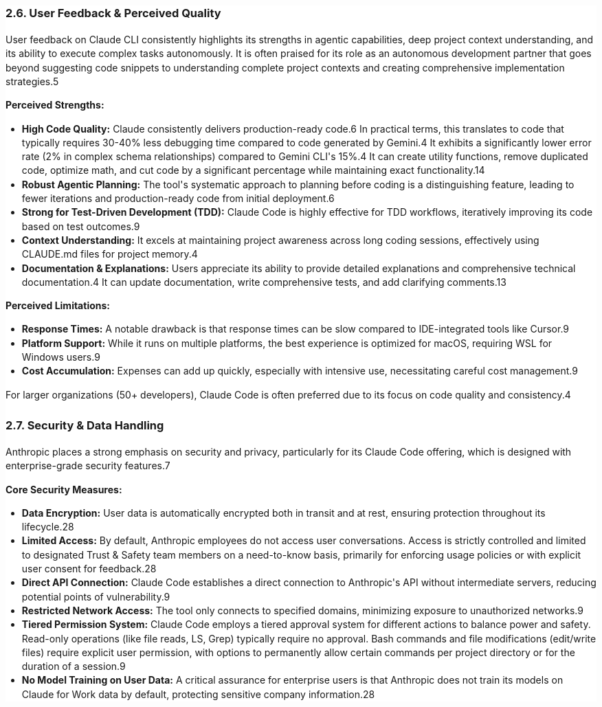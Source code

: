 ### **2.6. User Feedback & Perceived Quality**

User feedback on Claude CLI consistently highlights its strengths in agentic capabilities, deep project context understanding, and its ability to execute complex tasks autonomously. It is often praised for its role as an autonomous development partner that goes beyond suggesting code snippets to understanding complete project contexts and creating comprehensive implementation strategies.5

**Perceived Strengths:**

* **High Code Quality:** Claude consistently delivers production-ready code.6 In practical terms, this translates to code that typically requires 30-40% less debugging time compared to code generated by Gemini.4 It exhibits a significantly lower error rate (2% in complex schema relationships) compared to Gemini CLI's 15%.4 It can create utility functions, remove duplicated code, optimize math, and cut code by a significant percentage while maintaining exact functionality.14  
* **Robust Agentic Planning:** The tool's systematic approach to planning before coding is a distinguishing feature, leading to fewer iterations and production-ready code from initial deployment.6  
* **Strong for Test-Driven Development (TDD):** Claude Code is highly effective for TDD workflows, iteratively improving its code based on test outcomes.9  
* **Context Understanding:** It excels at maintaining project awareness across long coding sessions, effectively using CLAUDE.md files for project memory.4  
* **Documentation & Explanations:** Users appreciate its ability to provide detailed explanations and comprehensive technical documentation.4 It can update documentation, write comprehensive tests, and add clarifying comments.13

**Perceived Limitations:**

* **Response Times:** A notable drawback is that response times can be slow compared to IDE-integrated tools like Cursor.9  
* **Platform Support:** While it runs on multiple platforms, the best experience is optimized for macOS, requiring WSL for Windows users.9  
* **Cost Accumulation:** Expenses can add up quickly, especially with intensive use, necessitating careful cost management.9

For larger organizations (50+ developers), Claude Code is often preferred due to its focus on code quality and consistency.4

### **2.7. Security & Data Handling**

Anthropic places a strong emphasis on security and privacy, particularly for its Claude Code offering, which is designed with enterprise-grade security features.7

**Core Security Measures:**

* **Data Encryption:** User data is automatically encrypted both in transit and at rest, ensuring protection throughout its lifecycle.28  
* **Limited Access:** By default, Anthropic employees do not access user conversations. Access is strictly controlled and limited to designated Trust & Safety team members on a need-to-know basis, primarily for enforcing usage policies or with explicit user consent for feedback.28  
* **Direct API Connection:** Claude Code establishes a direct connection to Anthropic's API without intermediate servers, reducing potential points of vulnerability.9  
* **Restricted Network Access:** The tool only connects to specified domains, minimizing exposure to unauthorized networks.9  
* **Tiered Permission System:** Claude Code employs a tiered approval system for different actions to balance power and safety. Read-only operations (like file reads, LS, Grep) typically require no approval. Bash commands and file modifications (edit/write files) require explicit user permission, with options to permanently allow certain commands per project directory or for the duration of a session.9  
* **No Model Training on User Data:** A critical assurance for enterprise users is that Anthropic does not train its models on Claude for Work data by default, protecting sensitive company information.28
